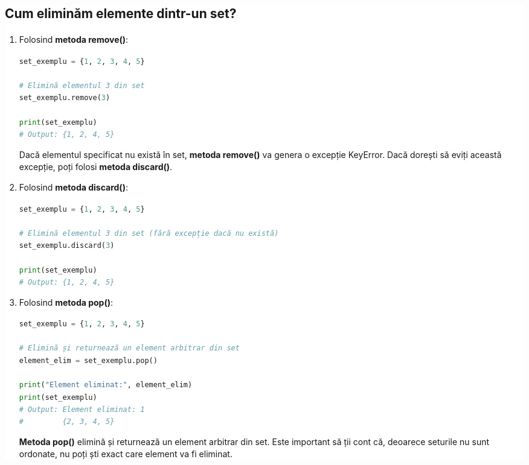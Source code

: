 ## Cum eliminăm elemente dintr-un set?

1. Folosind **metoda remove()**:
    ```python
    set_exemplu = {1, 2, 3, 4, 5}

    # Elimină elementul 3 din set
    set_exemplu.remove(3)

    print(set_exemplu)
    # Output: {1, 2, 4, 5}
    ```

    Dacă elementul specificat nu există în set, **metoda remove()** va genera o excepție KeyError. Dacă dorești să eviți această excepție, poți folosi **metoda discard()**.

2. Folosind **metoda discard()**:
    ```python
    set_exemplu = {1, 2, 3, 4, 5}

    # Elimină elementul 3 din set (fără excepție dacă nu există)
    set_exemplu.discard(3)

    print(set_exemplu)
    # Output: {1, 2, 4, 5}
    ```

3. Folosind **metoda pop()**:
    ```python
    set_exemplu = {1, 2, 3, 4, 5}

    # Elimină și returnează un element arbitrar din set
    element_elim = set_exemplu.pop()

    print("Element eliminat:", element_elim)
    print(set_exemplu)
    # Output: Element eliminat: 1
    #         {2, 3, 4, 5}
    ```
    
    **Metoda pop()** elimină și returnează un element arbitrar din set. Este important să ții cont că, deoarece seturile nu sunt ordonate, nu poți ști exact care element va fi eliminat.
